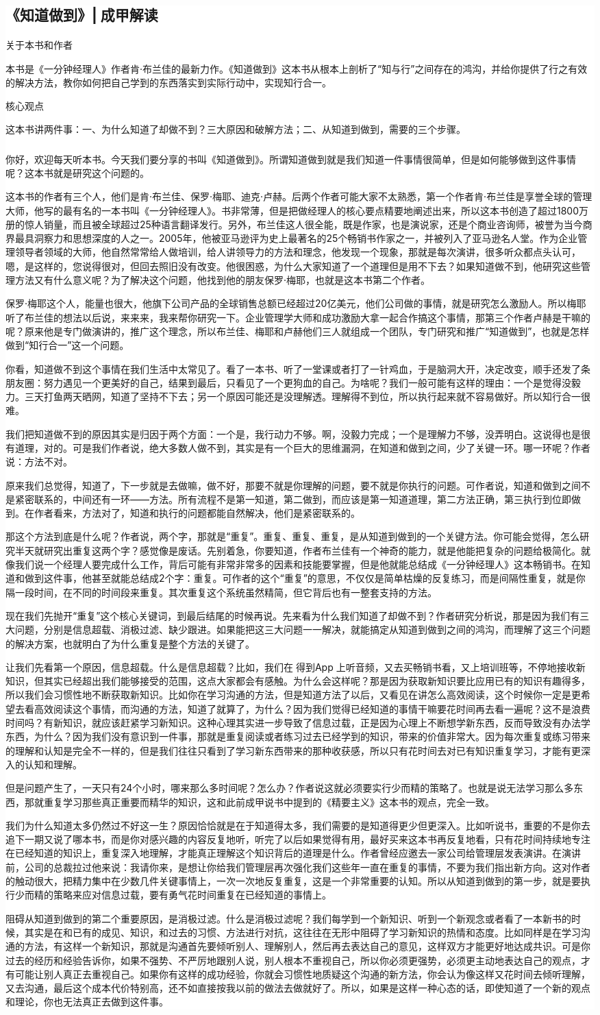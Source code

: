 ## 《知道做到》| 成甲解读

关于本书和作者

本书是《一分钟经理人》作者肯·布兰佳的最新力作。《知道做到》这本书从根本上剖析了“知与行”之间存在的鸿沟，并给你提供了行之有效的解决方法，教你如何把自己学到的东西落实到实际行动中，实现知行合一。

核心观点

这本书讲两件事：一、为什么知道了却做不到？三大原因和破解方法；二、从知道到做到，需要的三个步骤。

###   



你好，欢迎每天听本书。今天我们要分享的书叫《知道做到》。所谓知道做到就是我们知道一件事情很简单，但是如何能够做到这件事情呢？这本书就是研究这个问题的。

这本书的作者有三个人，他们是肯·布兰佳、保罗·梅耶、迪克·卢赫。后两个作者可能大家不太熟悉，第一个作者肯·布兰佳是享誉全球的管理大师，他写的最有名的一本书叫《一分钟经理人》。书非常薄，但是把做经理人的核心要点精要地阐述出来，所以这本书创造了超过1800万册的惊人销量，而且被全球超过25种语言翻译发行。另外，布兰佳这人很全能，既是作家，也是演说家，还是个商业咨询师，被誉为当今商界最具洞察力和思想深度的人之一。2005年，他被亚马逊评为史上最著名的25个畅销书作家之一，并被列入了亚马逊名人堂。作为企业管理领导者领域的大师，他自然常常给人做培训，给人讲领导力的方法和理念，他发现一个现象，那就是每次演讲，很多听众都点头认可，嗯，是这样的，您说得很对，但回去照旧没有改变。他很困惑，为什么大家知道了一个道理但是用不下去？如果知道做不到，他研究这些管理方法又有什么意义呢？为了解决这个问题，他找到他的朋友保罗·梅耶，也就是这本书第二个作者。

保罗·梅耶这个人，能量也很大，他旗下公司产品的全球销售总额已经超过20亿美元，他们公司做的事情，就是研究怎么激励人。所以梅耶听了布兰佳的想法以后说，来来来，我来帮你研究一下。企业管理学大师和成功激励大拿一起合作搞这个事情，那第三个作者卢赫是干嘛的呢？原来他是专门做演讲的，推广这个理念，所以布兰佳、梅耶和卢赫他们三人就组成一个团队，专门研究和推广“知道做到”，也就是怎样做到“知行合一”这一个问题。

你看，知道做不到这个事情在我们生活中太常见了。看了一本书、听了一堂课或者打了一针鸡血，于是脑洞大开，决定改变，顺手还发了条朋友圈：努力遇见一个更美好的自己，结果到最后，只看见了一个更狗血的自己。为啥呢？我们一般可能有这样的理由：一个是觉得没毅力。三天打鱼两天晒网，知道了坚持不下去；另一个原因可能还是没理解透。理解得不到位，所以执行起来就不容易做好。所以知行合一很难。

我们把知道做不到的原因其实是归因于两个方面：一个是，我行动力不够。啊，没毅力完成；一个是理解力不够，没弄明白。这说得也是很有道理，对的。可是我们作者说，绝大多数人做不到，其实是有一个巨大的思维漏洞，在知道和做到之间，少了关键一环。哪一环呢？作者说：方法不对。

原来我们总觉得，知道了，下一步就是去做嘛，做不好，那要不就是你理解的问题，要不就是你执行的问题。可作者说，知道和做到之间不是紧密联系的，中间还有一环——方法。所有流程不是第一知道，第二做到，而应该是第一知道道理，第二方法正确，第三执行到位即做到。在作者看来，方法对了，知道和执行的问题都能自然解决，他们是紧密联系的。

那这个方法到底是什么呢？作者说，两个字，那就是“重复”。重复、重复、重复，是从知道到做到的一个关键方法。你可能会觉得，怎么研究半天就研究出重复这两个字？感觉像是废话。先别着急，你要知道，作者布兰佳有一个神奇的能力，就是他能把复杂的问题给极简化。就像我们说一个经理人要完成什么工作，背后可能有非常非常多的因素和技能要掌握，但是他就能总结成《一分钟经理人》这本畅销书。在知道和做到这件事，他甚至就能总结成2个字：重复。可作者的这个“重复”的意思，不仅仅是简单枯燥的反复练习，而是间隔性重复，就是你隔一段时间，在不同的时间段来重复。其次重复这个系统虽然精简，但它背后也有一整套支持的方法。

现在我们先抛开“重复”这个核心关键词，到最后结尾的时候再说。先来看为什么我们知道了却做不到？作者研究分析说，那是因为我们有三大问题，分别是信息超载、消极过滤、缺少跟进。如果能把这三大问题一一解决，就能搞定从知道到做到之间的鸿沟，而理解了这三个问题的解决方案，也就明白了为什么重复是整个方法的关键了。

让我们先看第一个原因，信息超载。什么是信息超载？比如，我们在 得到App 上听音频，又去买畅销书看，又上培训班等，不停地接收新知识，但其实已经超出我们能够接受的范围，这点大家都会有感触。为什么会这样呢？那是因为获取新知识要比应用已有的知识有趣得多，所以我们会习惯性地不断获取新知识。比如你在学习沟通的方法，但是知道方法了以后，又看见在讲怎么高效阅读，这个时候你一定是更希望去看高效阅读这个事情，而沟通的方法，知道了就算了，为什么？因为我们觉得已经知道的事情干嘛要花时间再去看一遍呢？这不是浪费时间吗？有新知识，就应该赶紧学习新知识。这种心理其实进一步导致了信息过载，正是因为心理上不断想学新东西，反而导致没有办法学东西，为什么？因为我们没有意识到一件事，那就是重复阅读或者练习过去已经学到的知识，带来的价值非常大。因为每次重复或练习带来的理解和认知是完全不一样的，但是我们往往只看到了学习新东西带来的那种收获感，所以只有花时间去对已有知识重复学习，才能有更深入的认知和理解。

但是问题产生了，一天只有24个小时，哪来那么多时间呢？怎么办？作者说这就必须要实行少而精的策略了。也就是说无法学习那么多东西，那就重复学习那些真正重要而精华的知识，这和此前成甲说书中提到的《精要主义》这本书的观点，完全一致。

我们为什么知道太多仍然过不好这一生？原因恰恰就是在于知道得太多，我们需要的是知道得更少但更深入。比如听说书，重要的不是你去追下一期又说了哪本书，而是你对感兴趣的内容反复地听，听完了以后如果觉得有用，最好买来这本书再反复地看，只有花时间持续地专注在已经知道的知识上，重复深入地理解，才能真正理解这个知识背后的道理是什么。作者曾经应邀去一家公司给管理层发表演讲。在演讲前，公司的总裁拉过他来说：我请你来，是想让你给我们管理层再次强化我们这些年一直在重复的事情，不要为我们指出新方向。这对作者的触动很大，把精力集中在少数几件关键事情上，一次一次地反复重复，这是一个非常重要的认知。所以从知道到做到的第一步，就是要执行少而精的策略来应对信息过载，要有勇气花时间重复在已经知道的事情上。

阻碍从知道到做到的第二个重要原因，是消极过滤。什么是消极过滤呢？我们每学到一个新知识、听到一个新观念或者看了一本新书的时候，其实是在和已有的成见、知识，和过去的习惯、方法进行对抗，这往往在无形中阻碍了学习新知识的热情和态度。比如同样是在学习沟通的方法，有这样一个新知识，那就是沟通首先要倾听别人、理解别人，然后再去表达自己的意见，这样双方才能更好地达成共识。可是你过去的经历和经验告诉你，如果不强势、不严厉地跟别人说，别人根本不重视自己，所以你必须更强势，必须更主动地表达自己的观点，才有可能让别人真正去重视自己。如果你有这样的成功经验，你就会习惯性地质疑这个沟通的新方法，你会认为像这样又花时间去倾听理解，又去沟通，最后这个成本代价特别高，还不如直接按我以前的做法去做就好了。所以，如果是这样一种心态的话，即使知道了一个新的观点和理论，你也无法真正去做到这件事。
